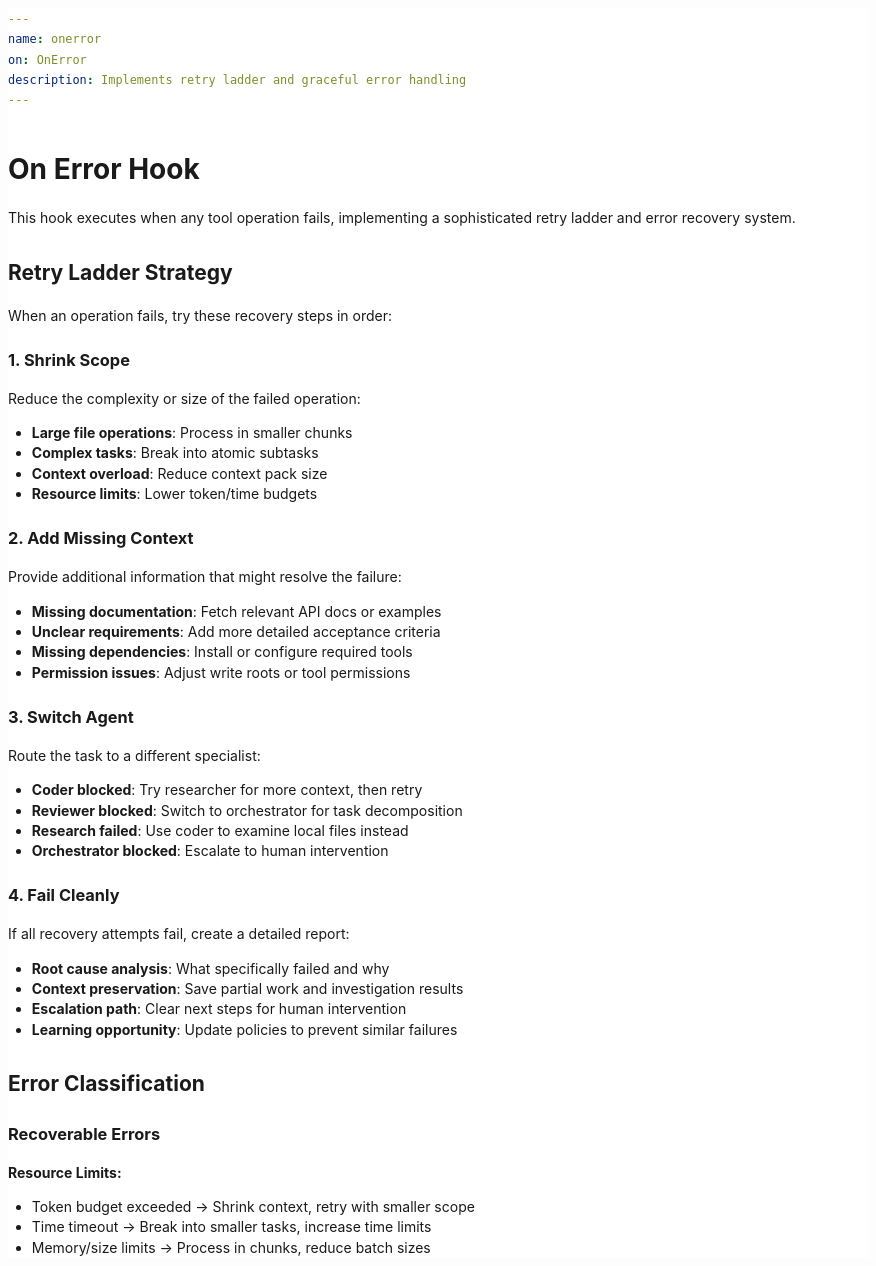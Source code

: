 ```yaml
---
name: onerror
on: OnError
description: Implements retry ladder and graceful error handling
---
```


# On Error Hook

This hook executes when any tool operation fails, implementing a sophisticated retry ladder and error recovery system.

## Retry Ladder Strategy

When an operation fails, try these recovery steps in order:

### 1. Shrink Scope
Reduce the complexity or size of the failed operation:
- **Large file operations**: Process in smaller chunks
- **Complex tasks**: Break into atomic subtasks  
- **Context overload**: Reduce context pack size
- **Resource limits**: Lower token/time budgets

### 2. Add Missing Context
Provide additional information that might resolve the failure:
- **Missing documentation**: Fetch relevant API docs or examples
- **Unclear requirements**: Add more detailed acceptance criteria
- **Missing dependencies**: Install or configure required tools
- **Permission issues**: Adjust write roots or tool permissions

### 3. Switch Agent
Route the task to a different specialist:
- **Coder blocked**: Try researcher for more context, then retry
- **Reviewer blocked**: Switch to orchestrator for task decomposition
- **Research failed**: Use coder to examine local files instead
- **Orchestrator blocked**: Escalate to human intervention

### 4. Fail Cleanly
If all recovery attempts fail, create a detailed report:
- **Root cause analysis**: What specifically failed and why
- **Context preservation**: Save partial work and investigation results  
- **Escalation path**: Clear next steps for human intervention
- **Learning opportunity**: Update policies to prevent similar failures

## Error Classification

### Recoverable Errors
**Resource Limits:**
- Token budget exceeded → Shrink context, retry with smaller scope
- Time timeout → Break into smaller tasks, increase time limits
- Memory/size limits → Process in chunks, reduce batch sizes
